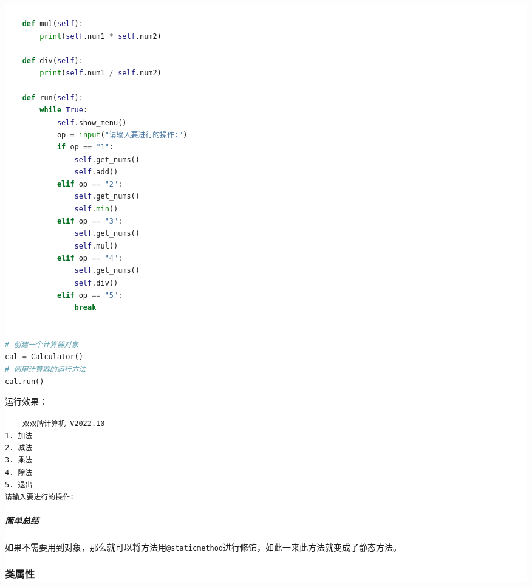```python

    def mul(self):
        print(self.num1 * self.num2)

    def div(self):
        print(self.num1 / self.num2)

    def run(self):
        while True:
            self.show_menu()
            op = input("请输入要进行的操作:")
            if op == "1":
                self.get_nums()
                self.add()
            elif op == "2":
                self.get_nums()
                self.min()
            elif op == "3":
                self.get_nums()
                self.mul()
            elif op == "4":
                self.get_nums()
                self.div()
            elif op == "5":
                break


# 创建一个计算器对象
cal = Calculator()
# 调用计算器的运行方法
cal.run()
```

运行效果：

```txt
    双双牌计算机 V2022.10
1. 加法
2. 减法
3. 乘法
4. 除法
5. 退出
请输入要进行的操作:
```



##### 简单总结

如果不需要用到对象，那么就可以将方法用`@staticmethod`进行修饰，如此一来此方法就变成了静态方法。



### 类属性
